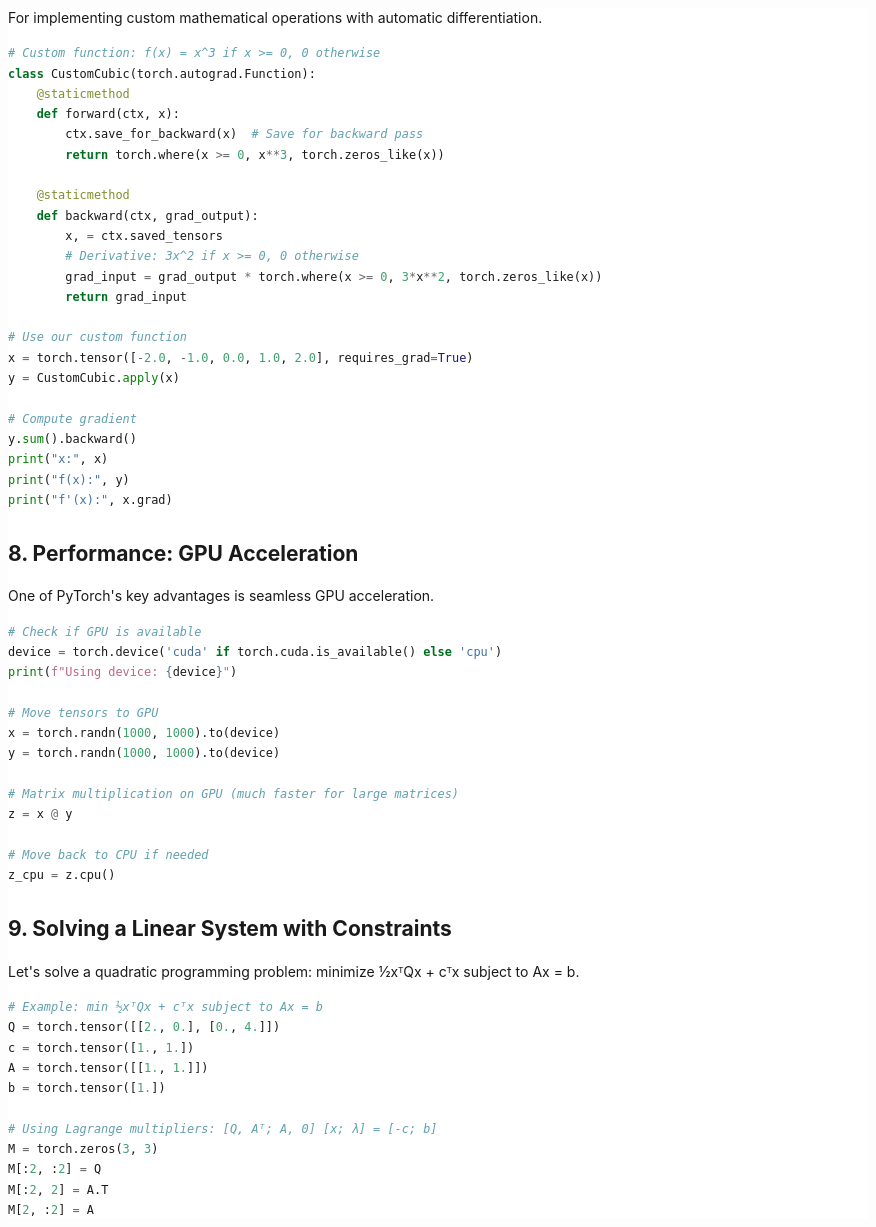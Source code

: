 For implementing custom mathematical operations with automatic differentiation.

```python
# Custom function: f(x) = x^3 if x >= 0, 0 otherwise
class CustomCubic(torch.autograd.Function):
    @staticmethod
    def forward(ctx, x):
        ctx.save_for_backward(x)  # Save for backward pass
        return torch.where(x >= 0, x**3, torch.zeros_like(x))
    
    @staticmethod
    def backward(ctx, grad_output):
        x, = ctx.saved_tensors
        # Derivative: 3x^2 if x >= 0, 0 otherwise
        grad_input = grad_output * torch.where(x >= 0, 3*x**2, torch.zeros_like(x))
        return grad_input

# Use our custom function
x = torch.tensor([-2.0, -1.0, 0.0, 1.0, 2.0], requires_grad=True)
y = CustomCubic.apply(x)

# Compute gradient
y.sum().backward()
print("x:", x)
print("f(x):", y)
print("f'(x):", x.grad)
```

## 8. Performance: GPU Acceleration

One of PyTorch's key advantages is seamless GPU acceleration.

```python
# Check if GPU is available
device = torch.device('cuda' if torch.cuda.is_available() else 'cpu')
print(f"Using device: {device}")

# Move tensors to GPU
x = torch.randn(1000, 1000).to(device)
y = torch.randn(1000, 1000).to(device)

# Matrix multiplication on GPU (much faster for large matrices)
z = x @ y

# Move back to CPU if needed
z_cpu = z.cpu()
```

## 9. Solving a Linear System with Constraints

Let's solve a quadratic programming problem: minimize ½xᵀQx + cᵀx subject to Ax = b.

```python
# Example: min ½xᵀQx + cᵀx subject to Ax = b
Q = torch.tensor([[2., 0.], [0., 4.]])
c = torch.tensor([1., 1.])
A = torch.tensor([[1., 1.]])
b = torch.tensor([1.])

# Using Lagrange multipliers: [Q, Aᵀ; A, 0] [x; λ] = [-c; b]
M = torch.zeros(3, 3)
M[:2, :2] = Q
M[:2, 2] = A.T
M[2, :2] = A

```